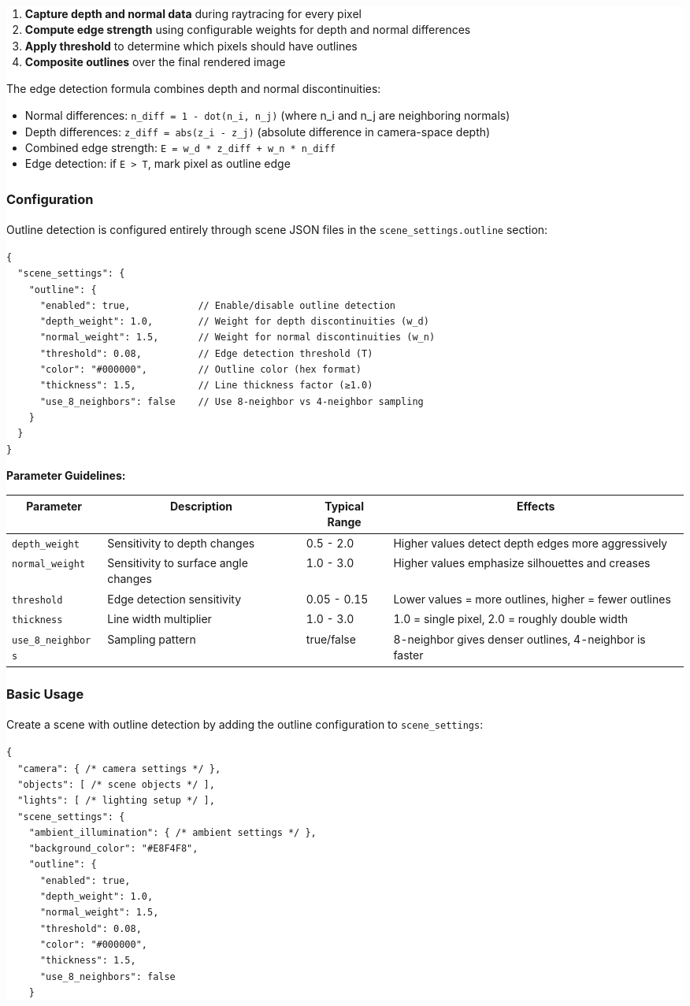 1. **Capture depth and normal data** during raytracing for every pixel
2. **Compute edge strength** using configurable weights for depth and normal differences
3. **Apply threshold** to determine which pixels should have outlines
4. **Composite outlines** over the final rendered image

The edge detection formula combines depth and normal discontinuities:
- Normal differences: `n_diff = 1 - dot(n_i, n_j)` (where n_i and n_j are neighboring normals)
- Depth differences: `z_diff = abs(z_i - z_j)` (absolute difference in camera-space depth)
- Combined edge strength: `E = w_d * z_diff + w_n * n_diff`
- Edge detection: if `E > T`, mark pixel as outline edge

### Configuration

Outline detection is configured entirely through scene JSON files in the `scene_settings.outline` section:

```jsonc
{
  "scene_settings": {
    "outline": {
      "enabled": true,            // Enable/disable outline detection
      "depth_weight": 1.0,        // Weight for depth discontinuities (w_d)
      "normal_weight": 1.5,       // Weight for normal discontinuities (w_n)
      "threshold": 0.08,          // Edge detection threshold (T)
      "color": "#000000",         // Outline color (hex format)
      "thickness": 1.5,           // Line thickness factor (≥1.0)
      "use_8_neighbors": false    // Use 8-neighbor vs 4-neighbor sampling
    }
  }
}
```

**Parameter Guidelines:**

| Parameter | Description | Typical Range | Effects |
|-----------|-------------|---------------|---------|
| `depth_weight` | Sensitivity to depth changes | 0.5 - 2.0 | Higher values detect depth edges more aggressively |
| `normal_weight` | Sensitivity to surface angle changes | 1.0 - 3.0 | Higher values emphasize silhouettes and creases |
| `threshold` | Edge detection sensitivity | 0.05 - 0.15 | Lower values = more outlines, higher = fewer outlines |
| `thickness` | Line width multiplier | 1.0 - 3.0 | 1.0 = single pixel, 2.0 = roughly double width |
| `use_8_neighbors` | Sampling pattern | true/false | 8-neighbor gives denser outlines, 4-neighbor is faster |

### Basic Usage

Create a scene with outline detection by adding the outline configuration to `scene_settings`:

```jsonc
{
  "camera": { /* camera settings */ },
  "objects": [ /* scene objects */ ],
  "lights": [ /* lighting setup */ ],
  "scene_settings": {
    "ambient_illumination": { /* ambient settings */ },
    "background_color": "#E8F4F8",
    "outline": {
      "enabled": true,
      "depth_weight": 1.0,
      "normal_weight": 1.5,
      "threshold": 0.08,
      "color": "#000000",
      "thickness": 1.5,
      "use_8_neighbors": false
    }
```
